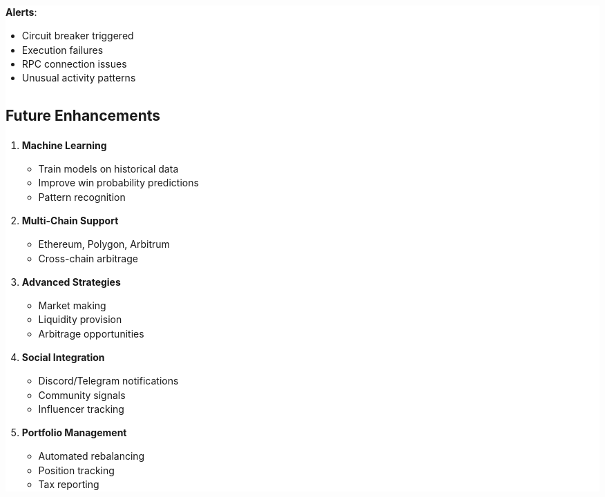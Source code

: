 **Alerts**:
- Circuit breaker triggered
- Execution failures
- RPC connection issues
- Unusual activity patterns

## Future Enhancements

1. **Machine Learning**
   - Train models on historical data
   - Improve win probability predictions
   - Pattern recognition

2. **Multi-Chain Support**
   - Ethereum, Polygon, Arbitrum
   - Cross-chain arbitrage

3. **Advanced Strategies**
   - Market making
   - Liquidity provision
   - Arbitrage opportunities

4. **Social Integration**
   - Discord/Telegram notifications
   - Community signals
   - Influencer tracking

5. **Portfolio Management**
   - Automated rebalancing
   - Position tracking
   - Tax reporting
